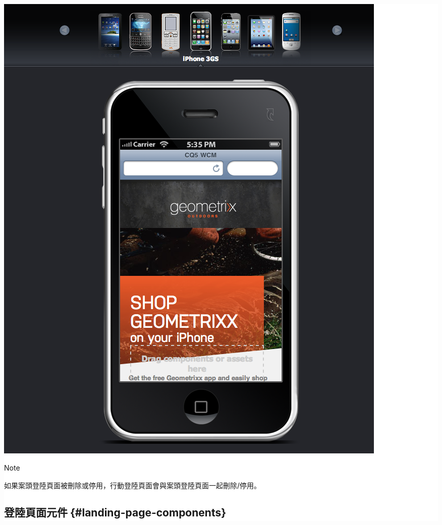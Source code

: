 ![chlimage_1-22](assets/chlimage_1-22.png)

>[!NOTE]
>
>如果案頭登陸頁面被刪除或停用，行動登陸頁面會與案頭登陸頁面一起刪除/停用。

## 登陸頁面元件 {#landing-page-components}
